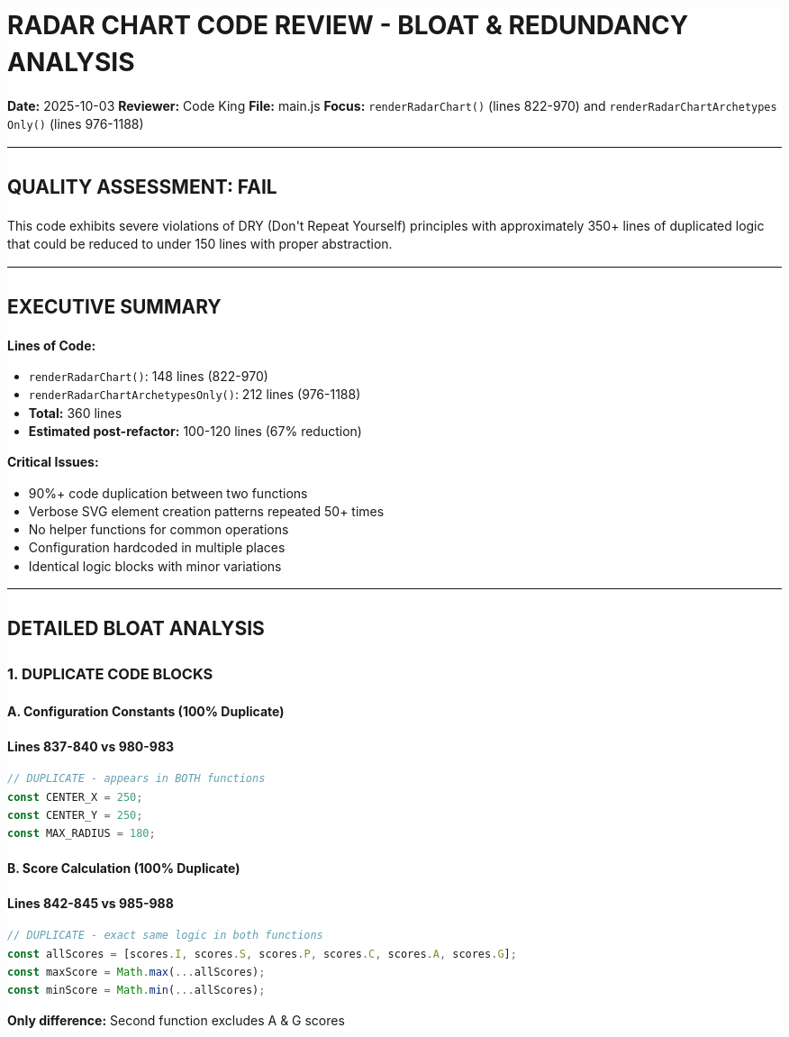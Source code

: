 # RADAR CHART CODE REVIEW - BLOAT & REDUNDANCY ANALYSIS

**Date:** 2025-10-03
**Reviewer:** Code King
**File:** main.js
**Focus:** `renderRadarChart()` (lines 822-970) and `renderRadarChartArchetypesOnly()` (lines 976-1188)

---

## QUALITY ASSESSMENT: FAIL

This code exhibits severe violations of DRY (Don't Repeat Yourself) principles with approximately 350+ lines of duplicated logic that could be reduced to under 150 lines with proper abstraction.

---

## EXECUTIVE SUMMARY

**Lines of Code:**
- `renderRadarChart()`: 148 lines (822-970)
- `renderRadarChartArchetypesOnly()`: 212 lines (976-1188)
- **Total:** 360 lines
- **Estimated post-refactor:** 100-120 lines (67% reduction)

**Critical Issues:**
- 90%+ code duplication between two functions
- Verbose SVG element creation patterns repeated 50+ times
- No helper functions for common operations
- Configuration hardcoded in multiple places
- Identical logic blocks with minor variations

---

## DETAILED BLOAT ANALYSIS

### 1. DUPLICATE CODE BLOCKS

#### A. Configuration Constants (100% Duplicate)
**Lines 837-840 vs 980-983**
```javascript
// DUPLICATE - appears in BOTH functions
const CENTER_X = 250;
const CENTER_Y = 250;
const MAX_RADIUS = 180;
```

#### B. Score Calculation (100% Duplicate)
**Lines 842-845 vs 985-988**
```javascript
// DUPLICATE - exact same logic in both functions
const allScores = [scores.I, scores.S, scores.P, scores.C, scores.A, scores.G];
const maxScore = Math.max(...allScores);
const minScore = Math.min(...allScores);
```
**Only difference:** Second function excludes A & G scores
